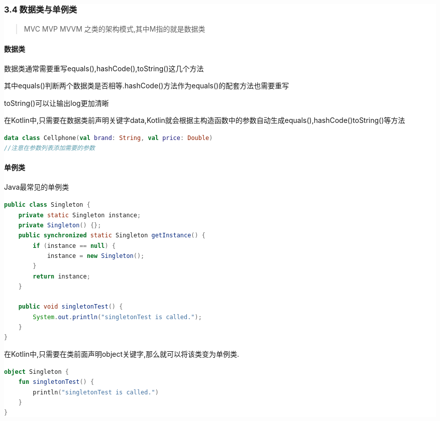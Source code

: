 


### 3.4 数据类与单例类


> MVC MVP MVVM 之类的架构模式,其中M指的就是数据类
>



#### 数据类


数据类通常需要重写equals(),hashCode(),toString()这几个方法  
  
其中equals()判断两个数据类是否相等.hashCode()方法作为equals()的配套方法也需要重写  
  
toString()可以让输出log更加清晰



在Kotlin中,只需要在数据类前声明关键字data,Kotlin就会根据主构造函数中的参数自动生成equals(),hashCode()toString()等方法



```kotlin
data class Cellphone(val brand: String, val price: Double)
//注意在参数列表添加需要的参数
```



#### 单例类


Java最常见的单例类



```java
public class Singleton {
    private static Singleton instance;
    private Singleton() {};
    public synchronized static Singleton getInstance() {
        if (instance == null) {
            instance = new Singleton();
        }
        return instance;
    }
    
    public void singletonTest() {
        System.out.println("singletonTest is called.");
    }
}
```



在Kotlin中,只需要在类前面声明object关键字,那么就可以将该类变为单例类.



```kotlin
object Singleton {
    fun singletonTest() {
        println("singletonTest is called.")
    }
}
```
